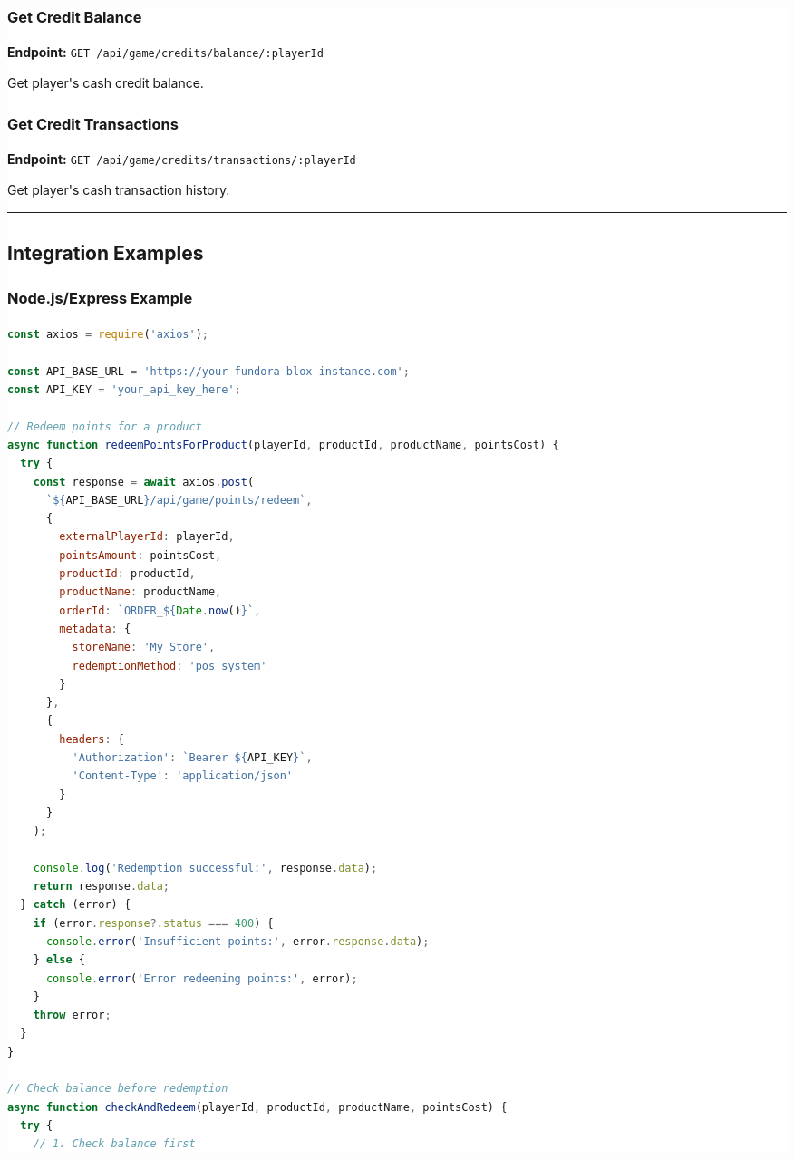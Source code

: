 ### Get Credit Balance

**Endpoint:** `GET /api/game/credits/balance/:playerId`

Get player's cash credit balance.

### Get Credit Transactions

**Endpoint:** `GET /api/game/credits/transactions/:playerId`

Get player's cash transaction history.

---

## Integration Examples

### Node.js/Express Example

```javascript
const axios = require('axios');

const API_BASE_URL = 'https://your-fundora-blox-instance.com';
const API_KEY = 'your_api_key_here';

// Redeem points for a product
async function redeemPointsForProduct(playerId, productId, productName, pointsCost) {
  try {
    const response = await axios.post(
      `${API_BASE_URL}/api/game/points/redeem`,
      {
        externalPlayerId: playerId,
        pointsAmount: pointsCost,
        productId: productId,
        productName: productName,
        orderId: `ORDER_${Date.now()}`,
        metadata: {
          storeName: 'My Store',
          redemptionMethod: 'pos_system'
        }
      },
      {
        headers: {
          'Authorization': `Bearer ${API_KEY}`,
          'Content-Type': 'application/json'
        }
      }
    );
    
    console.log('Redemption successful:', response.data);
    return response.data;
  } catch (error) {
    if (error.response?.status === 400) {
      console.error('Insufficient points:', error.response.data);
    } else {
      console.error('Error redeeming points:', error);
    }
    throw error;
  }
}

// Check balance before redemption
async function checkAndRedeem(playerId, productId, productName, pointsCost) {
  try {
    // 1. Check balance first
```